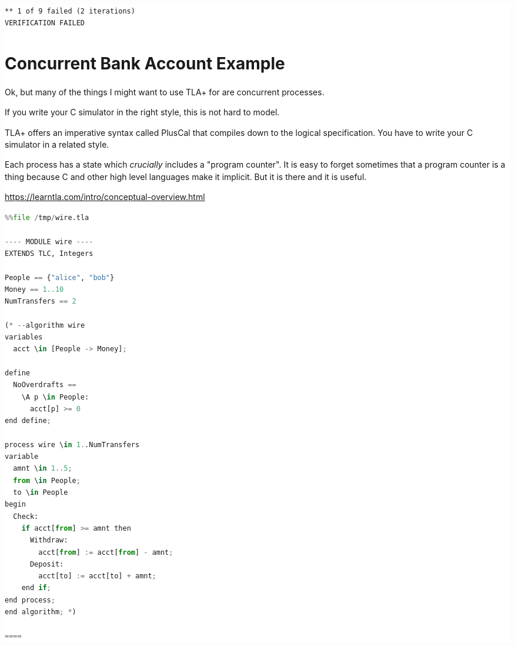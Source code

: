     
    
    ** 1 of 9 failed (2 iterations)
    VERIFICATION FAILED

# Concurrent Bank Account Example

Ok, but many of the things I might want to use TLA+ for are concurrent processes.

If you write your C simulator in the right style, this is not hard to model.

TLA+ offers an imperative syntax called PlusCal that compiles down to the logical specification. You have to write your C simulator in a related style.

Each process has a state which _crucially_ includes a "program counter". It is easy to forget sometimes that a program counter is a thing because C and other high level languages make it implicit. But it is there and it is useful.

<https://learntla.com/intro/conceptual-overview.html>

```python
%%file /tmp/wire.tla

---- MODULE wire ----
EXTENDS TLC, Integers

People == {"alice", "bob"}
Money == 1..10
NumTransfers == 2

(* --algorithm wire
variables
  acct \in [People -> Money];

define
  NoOverdrafts ==
    \A p \in People:
      acct[p] >= 0
end define;

process wire \in 1..NumTransfers
variable
  amnt \in 1..5;
  from \in People;
  to \in People
begin
  Check:
    if acct[from] >= amnt then
      Withdraw:
        acct[from] := acct[from] - amnt;
      Deposit:
        acct[to] := acct[to] + amnt;
    end if;
end process;
end algorithm; *)

====
```
